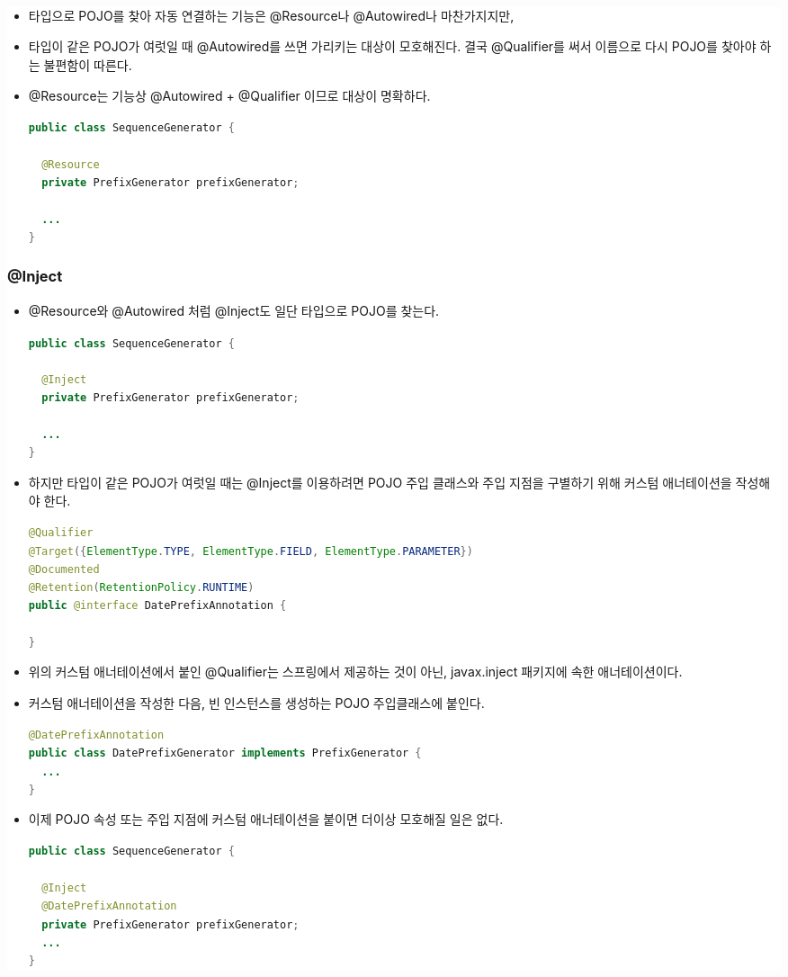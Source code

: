 * 타입으로 POJO를 찾아 자동 연결하는 기능은 @Resource나 @Autowired나 마찬가지지만,

* 타입이 같은 POJO가 여럿일 때 @Autowired를 쓰면 가리키는 대상이 모호해진다. 결국 @Qualifier를 써서 이름으로 다시 POJO를 찾아야 하는 불편함이 따른다.

* @Resource는 기능상 @Autowired + @Qualifier 이므로 대상이 명확하다.

  ```java
  public class SequenceGenerator {
    
    @Resource
    private PrefixGenerator prefixGenerator;
    
    ...
  }
  ```

### @Inject

* @Resource와 @Autowired 처럼 @Inject도 일단 타입으로 POJO를 찾는다.

  ```java
  public class SequenceGenerator {
    
    @Inject
    private PrefixGenerator prefixGenerator;
    
    ...
  }
  ```

* 하지만 타입이 같은 POJO가 여럿일 때는 @Inject를 이용하려면 POJO 주입 클래스와 주입 지점을 구별하기 위해 커스텀 애너테이션을 작성해야 한다.

  ```java
  @Qualifier
  @Target({ElementType.TYPE, ElementType.FIELD, ElementType.PARAMETER})
  @Documented
  @Retention(RetentionPolicy.RUNTIME)
  public @interface DatePrefixAnnotation {
    
  }
  ```

* 위의 커스텀 애너테이션에서 붙인 @Qualifier는 스프링에서 제공하는 것이 아닌, javax.inject 패키지에 속한 애너테이션이다.

* 커스텀 애너테이션을 작성한 다음, 빈 인스턴스를 생성하는 POJO 주입클래스에 붙인다.

  ```java
  @DatePrefixAnnotation
  public class DatePrefixGenerator implements PrefixGenerator {
    ...
  }
  ```

* 이제 POJO 속성 또는 주입 지점에 커스텀 애너테이션을 붙이면 더이상 모호해질 일은 없다.

  ```java
  public class SequenceGenerator {
    
    @Inject
    @DatePrefixAnnotation
    private PrefixGenerator prefixGenerator;
    ...
  }
  ```
